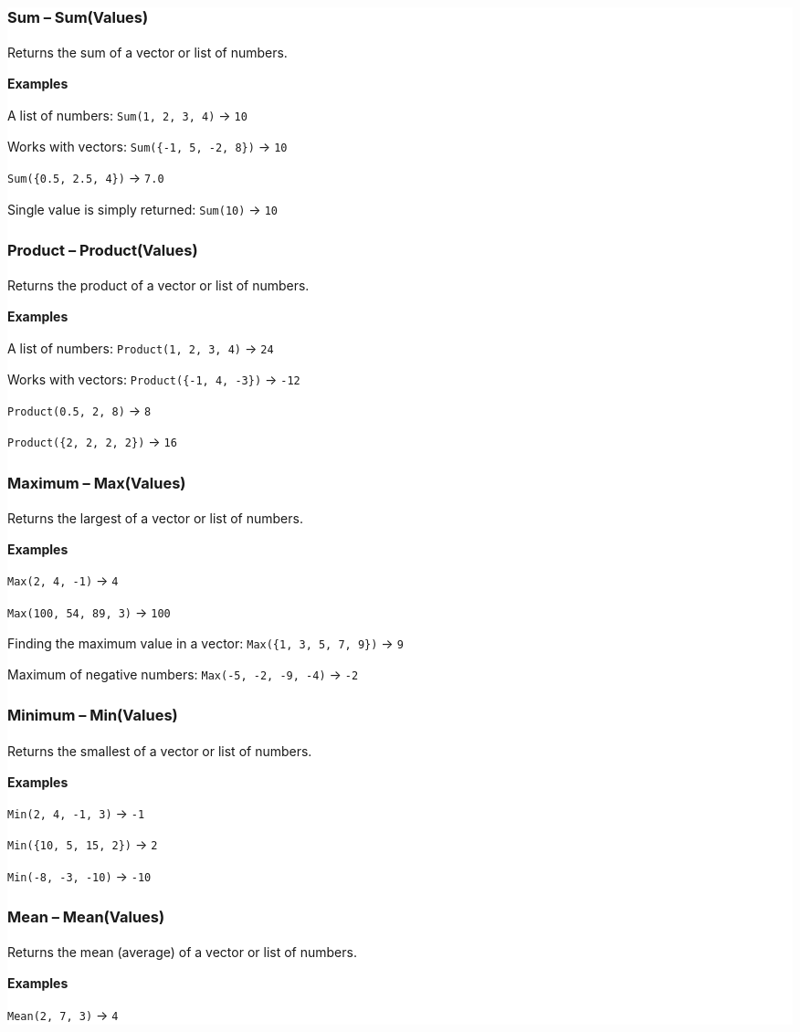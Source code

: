 ### Sum – Sum(Values)

Returns the sum of a vector or list of numbers.

**Examples**

A list of numbers: `Sum(1, 2, 3, 4)` → `10`

Works with vectors: `Sum({-1, 5, -2, 8})` → `10`

`Sum({0.5, 2.5, 4})` → `7.0`

Single value is simply returned: `Sum(10)` → `10`

### Product – Product(Values)

Returns the product of a vector or list of numbers.

**Examples**

A list of numbers: `Product(1, 2, 3, 4)` → `24`

Works with vectors: `Product({-1, 4, -3})` → `-12`

`Product(0.5, 2, 8)` → `8`

`Product({2, 2, 2, 2})` → `16`

### Maximum – Max(Values)

Returns the largest of a vector or list of numbers.

**Examples**

`Max(2, 4, -1)` → `4`

`Max(100, 54, 89, 3)` → `100`

Finding the maximum value in a vector: `Max({1, 3, 5, 7, 9})` → `9`

Maximum of negative numbers: `Max(-5, -2, -9, -4)` → `-2`

### Minimum – Min(Values)

Returns the smallest of a vector or list of numbers.

**Examples**

`Min(2, 4, -1, 3)` → `-1`

`Min({10, 5, 15, 2})` → `2`

`Min(-8, -3, -10)` → `-10`

### Mean – Mean(Values)

Returns the mean (average) of a vector or list of numbers.

**Examples**

`Mean(2, 7, 3)` → `4`
